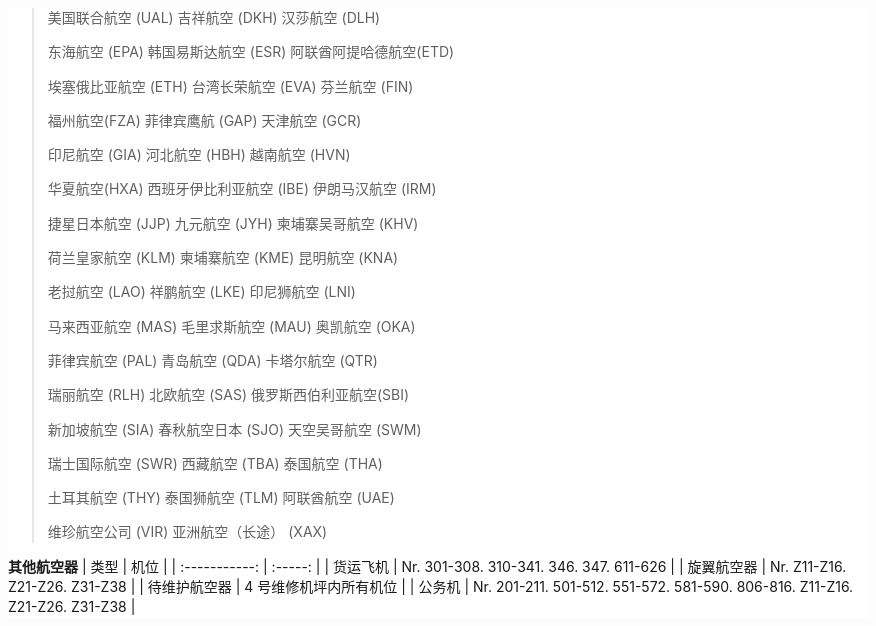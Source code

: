 >
> 美国联合航空 (UAL) 吉祥航空 (DKH) 汉莎航空 (DLH)
>
> 东海航空 (EPA) 韩国易斯达航空 (ESR) 阿联酋阿提哈德航空(ETD)
>
> 埃塞俄比亚航空 (ETH) 台湾长荣航空 (EVA) 芬兰航空 (FIN)
>
> 福州航空(FZA) 菲律宾鹰航 (GAP) 天津航空 (GCR)
>
> 印尼航空 (GIA) 河北航空 (HBH) 越南航空 (HVN)
>
> 华夏航空(HXA) 西班牙伊比利亚航空 (IBE) 伊朗马汉航空 (IRM)
>
> 捷星日本航空 (JJP) 九元航空 (JYH) 柬埔寨吴哥航空 (KHV)
>
> 荷兰皇家航空 (KLM) 柬埔寨航空 (KME) 昆明航空 (KNA)
>
> 老挝航空 (LAO) 祥鹏航空 (LKE) 印尼狮航空 (LNI)
>
> 马来西亚航空 (MAS) 毛里求斯航空 (MAU) 奥凯航空 (OKA)
>
> 菲律宾航空 (PAL) 青岛航空 (QDA) 卡塔尔航空 (QTR)
>
> 瑞丽航空 (RLH) 北欧航空 (SAS) 俄罗斯西伯利亚航空(SBI)
>
> 新加坡航空 (SIA) 春秋航空日本 (SJO) 天空吴哥航空 (SWM)
>
> 瑞士国际航空 (SWR) 西藏航空 (TBA) 泰国航空 (THA)
>
> 土耳其航空 (THY) 泰国狮航空 (TLM) 阿联酋航空 (UAE)
>
> 维珍航空公司 (VIR) 亚洲航空（长途） (XAX)

**其他航空器**
| 类型 | 机位 |
| :-----------: | :-----: |
| 货运飞机 | Nr. 301-308. 310-341. 346. 347. 611-626 |
| 旋翼航空器 | Nr. Z11-Z16. Z21-Z26. Z31-Z38 |
| 待维护航空器 | 4 号维修机坪内所有机位 |
| 公务机 | Nr. 201-211. 501-512. 551-572. 581-590. 806-816. Z11-Z16. Z21-Z26. Z31-Z38 |
